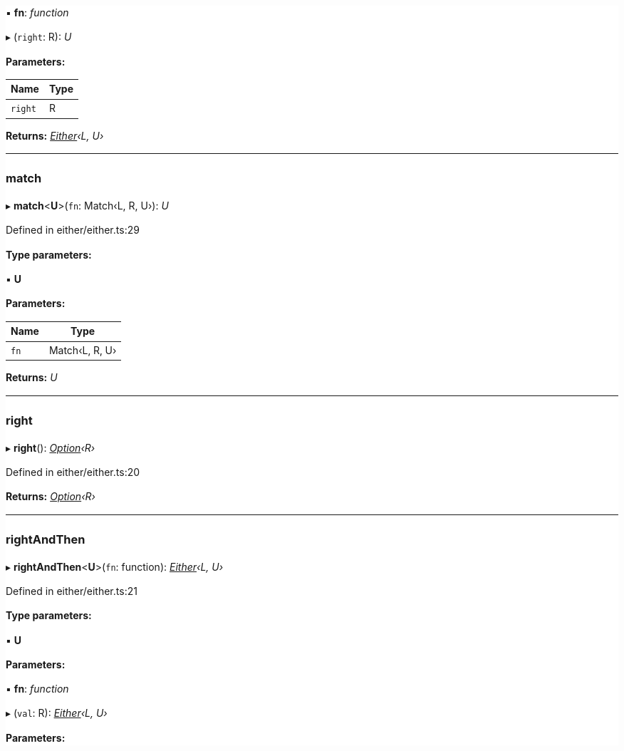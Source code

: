 ▪ **fn**: *function*

▸ (`right`: R): *U*

**Parameters:**

Name | Type |
------ | ------ |
`right` | R |

**Returns:** *[Either](either.md)‹L, U›*

___

###  match

▸ **match**<**U**>(`fn`: Match‹L, R, U›): *U*

Defined in either/either.ts:29

**Type parameters:**

▪ **U**

**Parameters:**

Name | Type |
------ | ------ |
`fn` | Match‹L, R, U› |

**Returns:** *U*

___

###  right

▸ **right**(): *[Option](option.md)‹R›*

Defined in either/either.ts:20

**Returns:** *[Option](option.md)‹R›*

___

###  rightAndThen

▸ **rightAndThen**<**U**>(`fn`: function): *[Either](either.md)‹L, U›*

Defined in either/either.ts:21

**Type parameters:**

▪ **U**

**Parameters:**

▪ **fn**: *function*

▸ (`val`: R): *[Either](either.md)‹L, U›*

**Parameters:**
